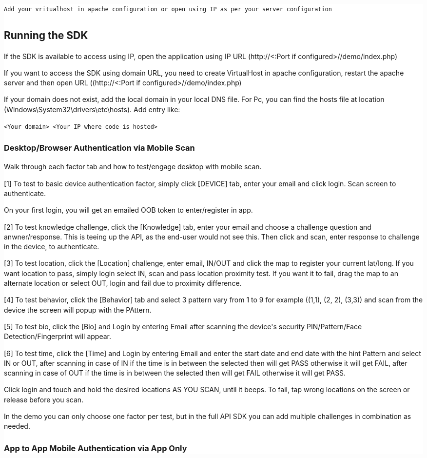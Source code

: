 ```
Add your vritualhost in apache configuration or open using IP as per your server configuration
```


## Running the SDK

If the SDK is available to access using IP, open the application using IP URL (http://<Your IP><:Port if configured>/<SDK Path>/demo/index.php)

If you want to access the SDK using domain URL, you need to create VirtualHost in apache configuration, restart the apache server and then open URL ((http://<Your virtualhost domain><:Port if configured>/<SDK Path>/demo/index.php)

If your domain does not exist, add the local domain in your local DNS file. For Pc, you can find the hosts file at location (Windows\System32\drivers\etc\hosts). Add entry like:
```    
<Your domain> <Your IP where code is hosted>
```    
### Desktop/Browser Authentication via Mobile Scan

Walk through each factor tab and how to test/engage desktop with mobile scan.

[1] To test to basic device authentication factor, simply click [DEVICE] tab,
enter your email and click login. Scan screen to authenticate. 

On your first login, you will get an emailed OOB token to enter/register in app.

[2] To test knowledge challenge, click the [Knowledge] tab, enter your email and
choose a challenge question and anwner/response. This is teeing up the API, as the
end-user would not see this. Then click and scan, enter response to challenge
in the device, to authenticate. 

[3] To test location, click the [Location] challenge, enter email, IN/OUT and click
the map to register your current lat/long. If you want location to pass,
simply login select IN, scan and pass location proximity test. If you want it to fail,
drag the map to an alternate location or select OUT, login and fail due to proximity difference.

[4] To test behavior, click the [Behavior] tab and select 3 pattern vary from 1 to 9 for example ((1,1), (2, 2), (3,3)) and scan from  the device the screen will popup with the PAttern. 

[5] To test bio, click the [Bio] and Login by entering Email after scanning the device's security PIN/Pattern/Face Detection/Fingerprint will appear. 

[6] To test time, click the [Time] and Login by entering Email and enter the start date and end date with the hint Pattern and select IN or OUT, after scanning in case of IN if the time is in between the selected then will get PASS otherwise it will get FAIL, after scanning in case of OUT if the time is in between the selected then will get FAIL otherwise it will get PASS. 

Click login and touch and hold the desired locations AS YOU SCAN, until it beeps. 
To fail, tap wrong locations on the screen or release before you scan. 

In the demo you can only choose one factor per test, but in the full API SDK
you can add multiple challenges in combination as needed.

### App to App Mobile Authentication via App Only
